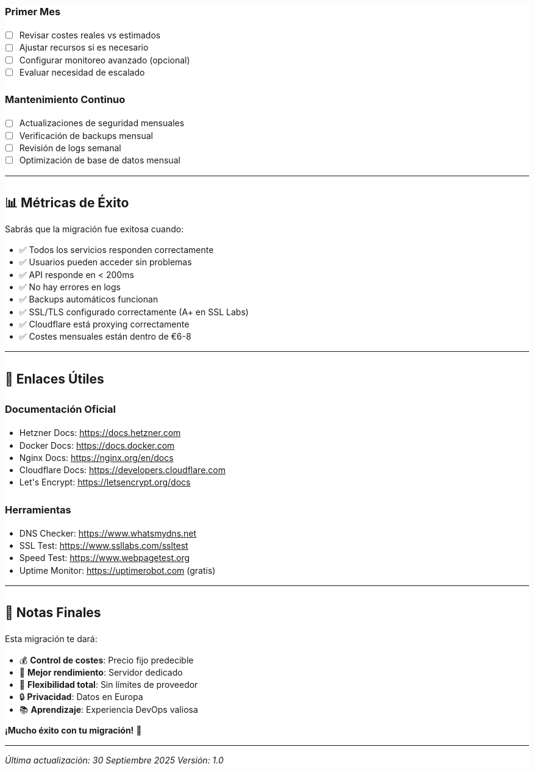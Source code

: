 ### Primer Mes
- [ ] Revisar costes reales vs estimados
- [ ] Ajustar recursos si es necesario
- [ ] Configurar monitoreo avanzado (opcional)
- [ ] Evaluar necesidad de escalado

### Mantenimiento Continuo
- [ ] Actualizaciones de seguridad mensuales
- [ ] Verificación de backups mensual
- [ ] Revisión de logs semanal
- [ ] Optimización de base de datos mensual

---

## 📊 Métricas de Éxito

Sabrás que la migración fue exitosa cuando:

- ✅ Todos los servicios responden correctamente
- ✅ Usuarios pueden acceder sin problemas
- ✅ API responde en < 200ms
- ✅ No hay errores en logs
- ✅ Backups automáticos funcionan
- ✅ SSL/TLS configurado correctamente (A+ en SSL Labs)
- ✅ Cloudflare está proxying correctamente
- ✅ Costes mensuales están dentro de €6-8

---

## 🔗 Enlaces Útiles

### Documentación Oficial
- Hetzner Docs: https://docs.hetzner.com
- Docker Docs: https://docs.docker.com
- Nginx Docs: https://nginx.org/en/docs
- Cloudflare Docs: https://developers.cloudflare.com
- Let's Encrypt: https://letsencrypt.org/docs

### Herramientas
- DNS Checker: https://www.whatsmydns.net
- SSL Test: https://www.ssllabs.com/ssltest
- Speed Test: https://www.webpagetest.org
- Uptime Monitor: https://uptimerobot.com (gratis)

---

## 📝 Notas Finales

Esta migración te dará:
- 💰 **Control de costes**: Precio fijo predecible
- 🚀 **Mejor rendimiento**: Servidor dedicado
- 🔧 **Flexibilidad total**: Sin límites de proveedor
- 🔒 **Privacidad**: Datos en Europa
- 📚 **Aprendizaje**: Experiencia DevOps valiosa

**¡Mucho éxito con tu migración!** 🎉

---

*Última actualización: 30 Septiembre 2025*
*Versión: 1.0*